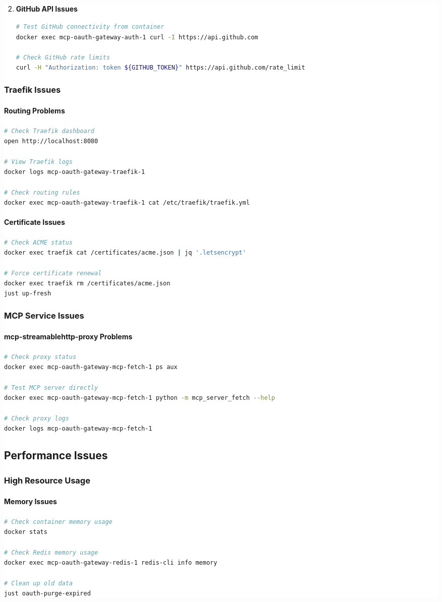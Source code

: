 2. **GitHub API Issues**
   ```bash
   # Test GitHub connectivity from container
   docker exec mcp-oauth-gateway-auth-1 curl -I https://api.github.com
   
   # Check GitHub rate limits
   curl -H "Authorization: token ${GITHUB_TOKEN}" https://api.github.com/rate_limit
   ```

### Traefik Issues

#### Routing Problems
```bash
# Check Traefik dashboard
open http://localhost:8080

# View Traefik logs
docker logs mcp-oauth-gateway-traefik-1

# Check routing rules
docker exec mcp-oauth-gateway-traefik-1 cat /etc/traefik/traefik.yml
```

#### Certificate Issues
```bash
# Check ACME status
docker exec traefik cat /certificates/acme.json | jq '.letsencrypt'

# Force certificate renewal
docker exec traefik rm /certificates/acme.json
just up-fresh
```

### MCP Service Issues

#### mcp-streamablehttp-proxy Problems
```bash
# Check proxy status
docker exec mcp-oauth-gateway-mcp-fetch-1 ps aux

# Test MCP server directly
docker exec mcp-oauth-gateway-mcp-fetch-1 python -m mcp_server_fetch --help

# Check proxy logs
docker logs mcp-oauth-gateway-mcp-fetch-1
```

## Performance Issues

### High Resource Usage

#### Memory Issues
```bash
# Check container memory usage
docker stats

# Check Redis memory usage
docker exec mcp-oauth-gateway-redis-1 redis-cli info memory

# Clean up old data
just oauth-purge-expired
```
